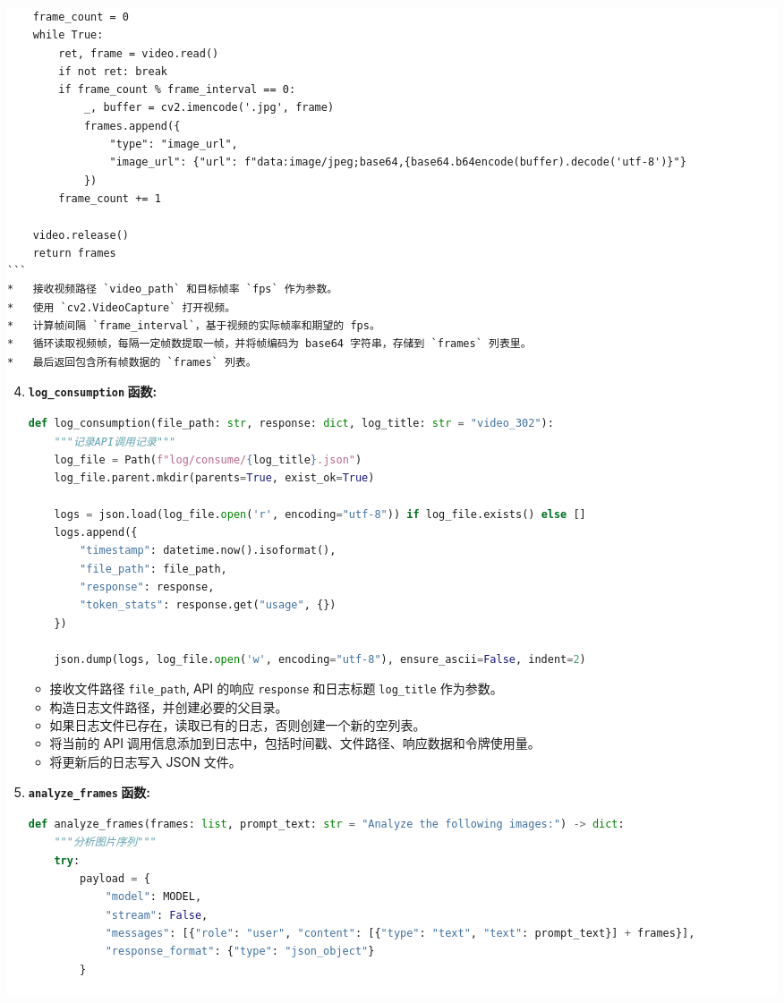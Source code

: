         frame_count = 0
        while True:
            ret, frame = video.read()
            if not ret: break
            if frame_count % frame_interval == 0:
                _, buffer = cv2.imencode('.jpg', frame)
                frames.append({
                    "type": "image_url",
                    "image_url": {"url": f"data:image/jpeg;base64,{base64.b64encode(buffer).decode('utf-8')}"}
                })
            frame_count += 1
        
        video.release()
        return frames
    ```
    *   接收视频路径 `video_path` 和目标帧率 `fps` 作为参数。
    *   使用 `cv2.VideoCapture` 打开视频。
    *   计算帧间隔 `frame_interval`，基于视频的实际帧率和期望的 fps。
    *   循环读取视频帧，每隔一定帧数提取一帧，并将帧编码为 base64 字符串，存储到 `frames` 列表里。
    *   最后返回包含所有帧数据的 `frames` 列表。

4.  **`log_consumption` 函数:**
    ```python
    def log_consumption(file_path: str, response: dict, log_title: str = "video_302"):
        """记录API调用记录"""
        log_file = Path(f"log/consume/{log_title}.json")
        log_file.parent.mkdir(parents=True, exist_ok=True)
        
        logs = json.load(log_file.open('r', encoding="utf-8")) if log_file.exists() else []
        logs.append({
            "timestamp": datetime.now().isoformat(),
            "file_path": file_path,
            "response": response,
            "token_stats": response.get("usage", {})
        })
        
        json.dump(logs, log_file.open('w', encoding="utf-8"), ensure_ascii=False, indent=2)
    ```
    *   接收文件路径 `file_path`, API 的响应 `response` 和日志标题 `log_title` 作为参数。
    *   构造日志文件路径，并创建必要的父目录。
    *   如果日志文件已存在，读取已有的日志，否则创建一个新的空列表。
    *   将当前的 API 调用信息添加到日志中，包括时间戳、文件路径、响应数据和令牌使用量。
    *   将更新后的日志写入 JSON 文件。

5.  **`analyze_frames` 函数:**
    ```python
    def analyze_frames(frames: list, prompt_text: str = "Analyze the following images:") -> dict:
        """分析图片序列"""
        try:
            payload = {
                "model": MODEL,
                "stream": False,
                "messages": [{"role": "user", "content": [{"type": "text", "text": prompt_text}] + frames}],
                "response_format": {"type": "json_object"}
            }
            